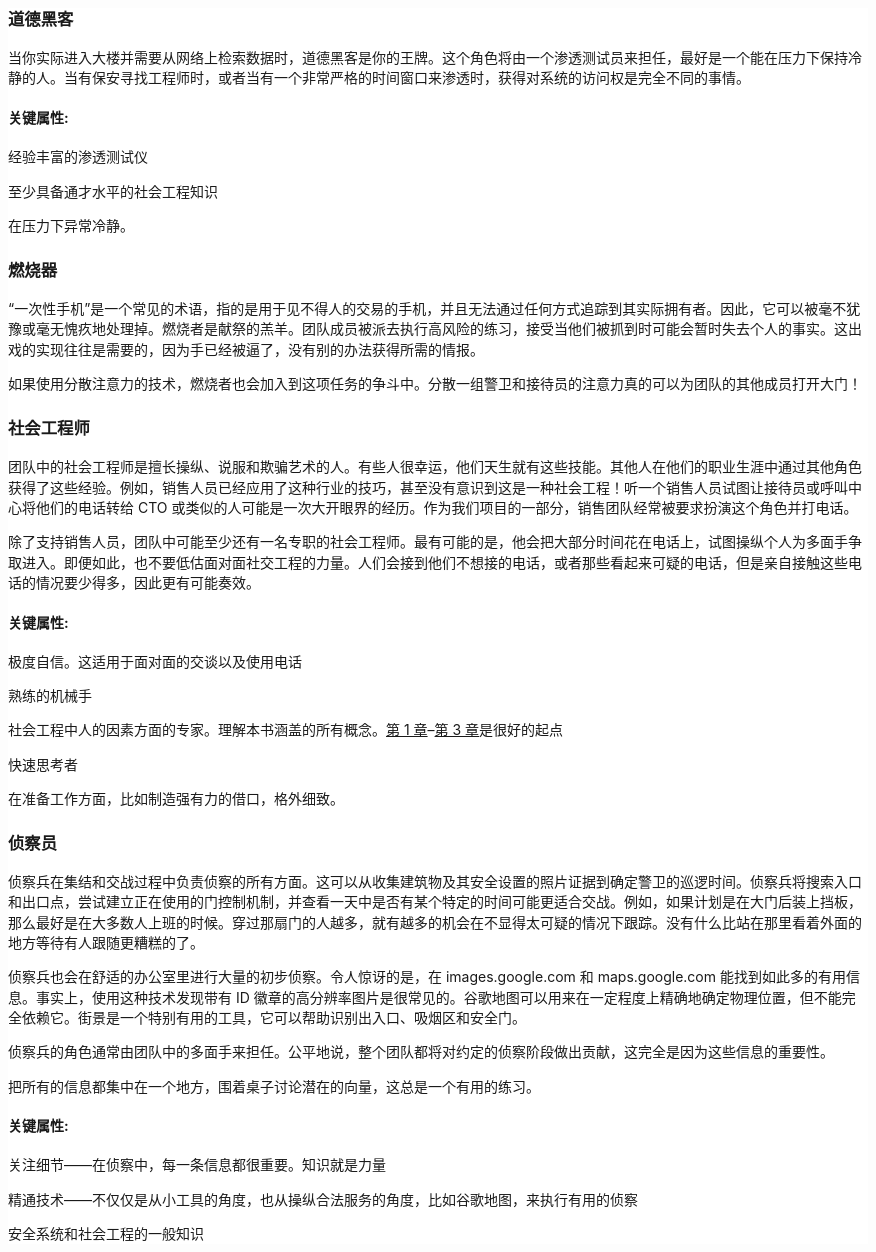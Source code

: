 ### 道德黑客

当你实际进入大楼并需要从网络上检索数据时，道德黑客是你的王牌。这个角色将由一个渗透测试员来担任，最好是一个能在压力下保持冷静的人。当有保安寻找工程师时，或者当有一个非常严格的时间窗口来渗透时，获得对系统的访问权是完全不同的事情。

#### 关键属性:

经验丰富的渗透测试仪

至少具备通才水平的社会工程知识

在压力下异常冷静。

### 燃烧器

“一次性手机”是一个常见的术语，指的是用于见不得人的交易的手机，并且无法通过任何方式追踪到其实际拥有者。因此，它可以被毫不犹豫或毫无愧疚地处理掉。燃烧者是献祭的羔羊。团队成员被派去执行高风险的练习，接受当他们被抓到时可能会暂时失去个人的事实。这出戏的实现往往是需要的，因为手已经被逼了，没有别的办法获得所需的情报。

如果使用分散注意力的技术，燃烧者也会加入到这项任务的争斗中。分散一组警卫和接待员的注意力真的可以为团队的其他成员打开大门！

### 社会工程师

团队中的社会工程师是擅长操纵、说服和欺骗艺术的人。有些人很幸运，他们天生就有这些技能。其他人在他们的职业生涯中通过其他角色获得了这些经验。例如，销售人员已经应用了这种行业的技巧，甚至没有意识到这是一种社会工程！听一个销售人员试图让接待员或呼叫中心将他们的电话转给 CTO 或类似的人可能是一次大开眼界的经历。作为我们项目的一部分，销售团队经常被要求扮演这个角色并打电话。

除了支持销售人员，团队中可能至少还有一名专职的社会工程师。最有可能的是，他会把大部分时间花在电话上，试图操纵个人为多面手争取进入。即便如此，也不要低估面对面社交工程的力量。人们会接到他们不想接的电话，或者那些看起来可疑的电话，但是亲自接触这些电话的情况要少得多，因此更有可能奏效。

#### 关键属性:

极度自信。这适用于面对面的交谈以及使用电话

熟练的机械手

社会工程中人的因素方面的专家。理解本书涵盖的所有概念。[第 1 章](01.html)–[第 3 章](03.html)是很好的起点

快速思考者

在准备工作方面，比如制造强有力的借口，格外细致。

### 侦察员

侦察兵在集结和交战过程中负责侦察的所有方面。这可以从收集建筑物及其安全设置的照片证据到确定警卫的巡逻时间。侦察兵将搜索入口和出口点，尝试建立正在使用的门控制机制，并查看一天中是否有某个特定的时间可能更适合交战。例如，如果计划是在大门后装上挡板，那么最好是在大多数人上班的时候。穿过那扇门的人越多，就有越多的机会在不显得太可疑的情况下跟踪。没有什么比站在那里看着外面的地方等待有人跟随更糟糕的了。

侦察兵也会在舒适的办公室里进行大量的初步侦察。令人惊讶的是，在 images.google.com 和 maps.google.com 能找到如此多的有用信息。事实上，使用这种技术发现带有 ID 徽章的高分辨率图片是很常见的。谷歌地图可以用来在一定程度上精确地确定物理位置，但不能完全依赖它。街景是一个特别有用的工具，它可以帮助识别出入口、吸烟区和安全门。

侦察兵的角色通常由团队中的多面手来担任。公平地说，整个团队都将对约定的侦察阶段做出贡献，这完全是因为这些信息的重要性。

把所有的信息都集中在一个地方，围着桌子讨论潜在的向量，这总是一个有用的练习。

#### 关键属性:

关注细节——在侦察中，每一条信息都很重要。知识就是力量

精通技术——不仅仅是从小工具的角度，也从操纵合法服务的角度，比如谷歌地图，来执行有用的侦察

安全系统和社会工程的一般知识
